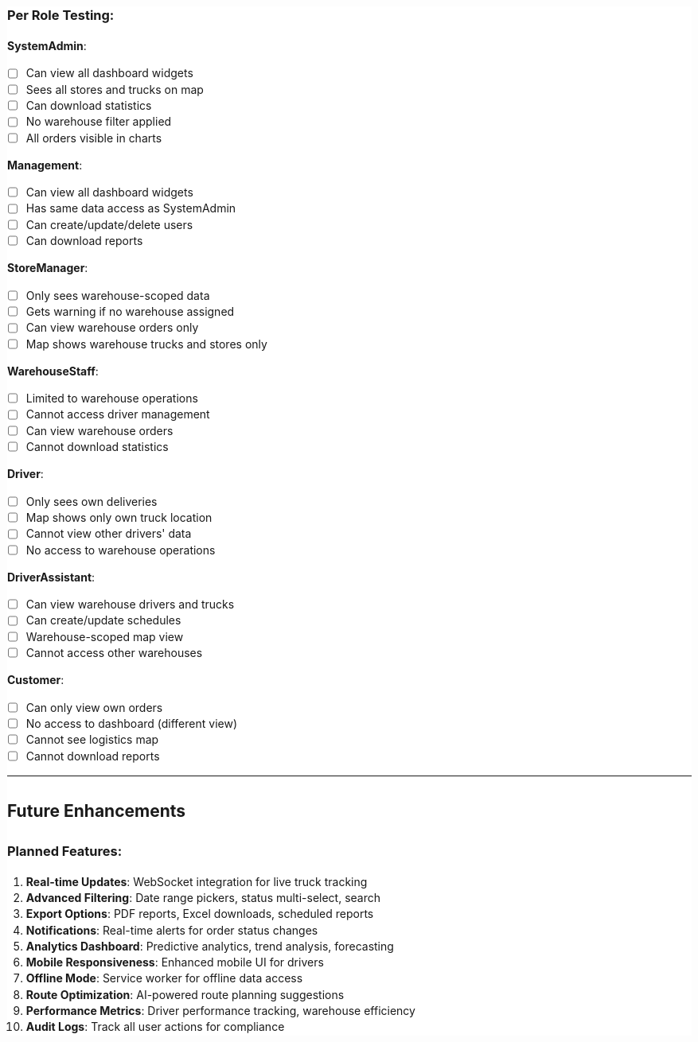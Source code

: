 ### Per Role Testing:

**SystemAdmin**:
- [ ] Can view all dashboard widgets
- [ ] Sees all stores and trucks on map
- [ ] Can download statistics
- [ ] No warehouse filter applied
- [ ] All orders visible in charts

**Management**:
- [ ] Can view all dashboard widgets
- [ ] Has same data access as SystemAdmin
- [ ] Can create/update/delete users
- [ ] Can download reports

**StoreManager**:
- [ ] Only sees warehouse-scoped data
- [ ] Gets warning if no warehouse assigned
- [ ] Can view warehouse orders only
- [ ] Map shows warehouse trucks and stores only

**WarehouseStaff**:
- [ ] Limited to warehouse operations
- [ ] Cannot access driver management
- [ ] Can view warehouse orders
- [ ] Cannot download statistics

**Driver**:
- [ ] Only sees own deliveries
- [ ] Map shows only own truck location
- [ ] Cannot view other drivers' data
- [ ] No access to warehouse operations

**DriverAssistant**:
- [ ] Can view warehouse drivers and trucks
- [ ] Can create/update schedules
- [ ] Warehouse-scoped map view
- [ ] Cannot access other warehouses

**Customer**:
- [ ] Can only view own orders
- [ ] No access to dashboard (different view)
- [ ] Cannot see logistics map
- [ ] Cannot download reports

---

## Future Enhancements

### Planned Features:
1. **Real-time Updates**: WebSocket integration for live truck tracking
2. **Advanced Filtering**: Date range pickers, status multi-select, search
3. **Export Options**: PDF reports, Excel downloads, scheduled reports
4. **Notifications**: Real-time alerts for order status changes
5. **Analytics Dashboard**: Predictive analytics, trend analysis, forecasting
6. **Mobile Responsiveness**: Enhanced mobile UI for drivers
7. **Offline Mode**: Service worker for offline data access
8. **Route Optimization**: AI-powered route planning suggestions
9. **Performance Metrics**: Driver performance tracking, warehouse efficiency
10. **Audit Logs**: Track all user actions for compliance
